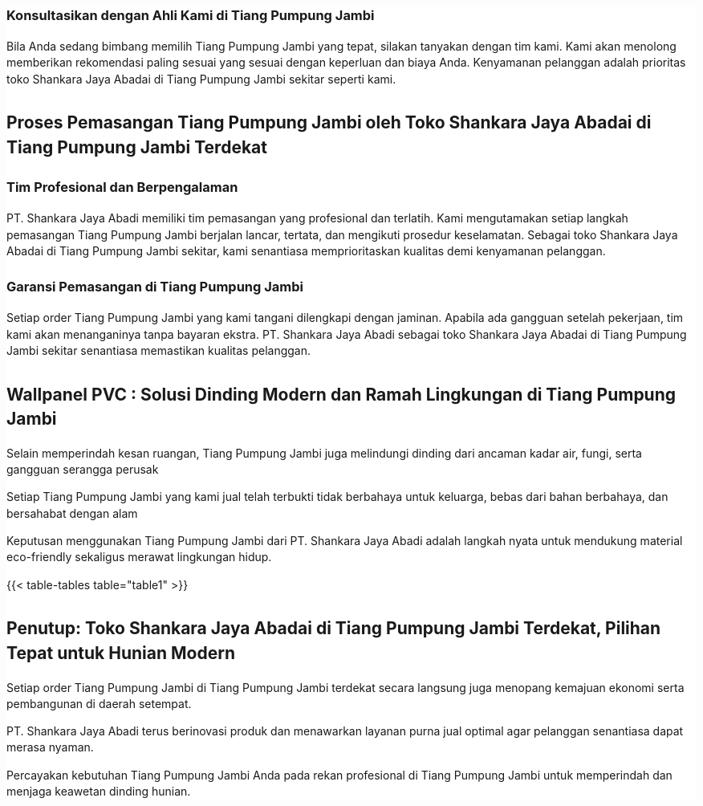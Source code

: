 ### Konsultasikan dengan Ahli Kami di Tiang Pumpung Jambi

Bila Anda sedang bimbang memilih Tiang Pumpung Jambi yang tepat, silakan tanyakan dengan tim kami. Kami akan menolong memberikan rekomendasi paling sesuai yang sesuai dengan keperluan dan biaya Anda. Kenyamanan pelanggan adalah prioritas toko Shankara Jaya Abadai di Tiang Pumpung Jambi sekitar seperti kami.

## Proses Pemasangan Tiang Pumpung Jambi oleh Toko Shankara Jaya Abadai di Tiang Pumpung Jambi Terdekat

### Tim Profesional dan Berpengalaman

PT. Shankara Jaya Abadi memiliki tim pemasangan yang profesional dan terlatih. Kami mengutamakan setiap langkah pemasangan Tiang Pumpung Jambi berjalan lancar, tertata, dan mengikuti prosedur keselamatan. Sebagai toko Shankara Jaya Abadai di Tiang Pumpung Jambi sekitar, kami senantiasa memprioritaskan kualitas demi kenyamanan pelanggan.

### Garansi Pemasangan di Tiang Pumpung Jambi

Setiap order Tiang Pumpung Jambi yang kami tangani dilengkapi dengan jaminan. Apabila ada gangguan setelah pekerjaan, tim kami akan menanganinya tanpa bayaran ekstra. PT. Shankara Jaya Abadi sebagai toko Shankara Jaya Abadai di Tiang Pumpung Jambi sekitar senantiasa memastikan kualitas pelanggan.

##  Wallpanel PVC : Solusi Dinding Modern dan Ramah Lingkungan di Tiang Pumpung Jambi

Selain memperindah kesan ruangan, Tiang Pumpung Jambi juga melindungi dinding dari ancaman kadar air, fungi, serta gangguan serangga perusak

Setiap Tiang Pumpung Jambi yang kami jual telah terbukti tidak berbahaya untuk keluarga, bebas dari bahan berbahaya, dan bersahabat dengan alam

Keputusan menggunakan Tiang Pumpung Jambi dari PT. Shankara Jaya Abadi adalah langkah nyata untuk mendukung material eco-friendly sekaligus merawat lingkungan hidup.

{{< table-tables table="table1" >}}

## Penutup: Toko Shankara Jaya Abadai di Tiang Pumpung Jambi Terdekat, Pilihan Tepat untuk Hunian Modern

Setiap order Tiang Pumpung Jambi di Tiang Pumpung Jambi terdekat secara langsung juga menopang kemajuan ekonomi serta pembangunan di daerah setempat.

PT. Shankara Jaya Abadi terus berinovasi produk dan menawarkan layanan purna jual optimal agar pelanggan senantiasa dapat merasa nyaman.

Percayakan kebutuhan Tiang Pumpung Jambi Anda pada rekan profesional di Tiang Pumpung Jambi untuk memperindah dan menjaga keawetan dinding hunian.
